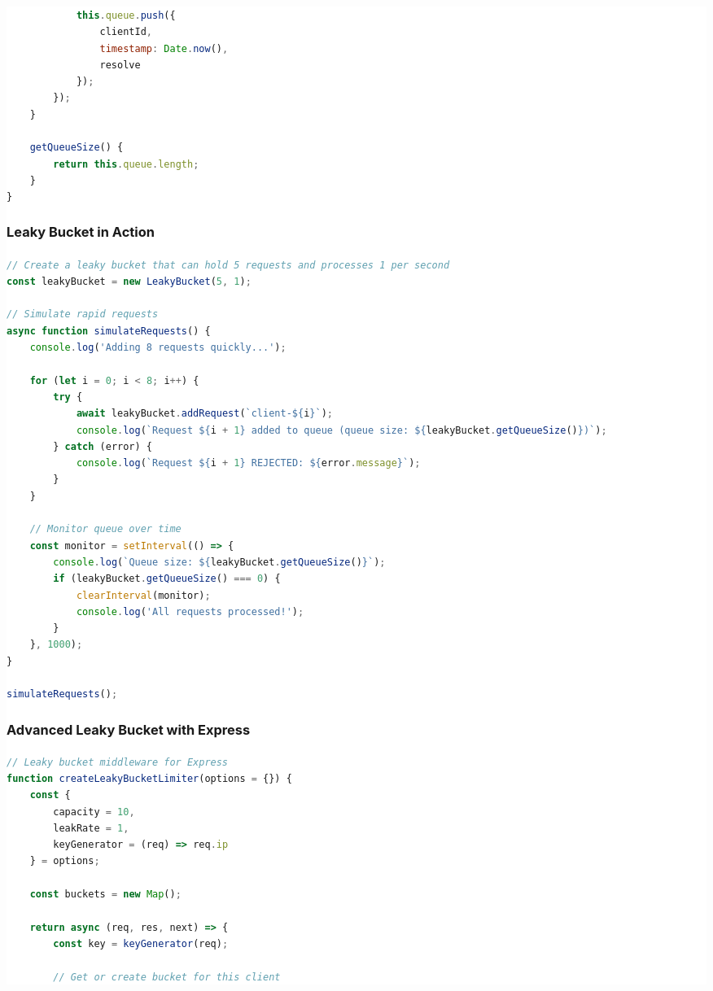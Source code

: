 ```javascript
            this.queue.push({
                clientId,
                timestamp: Date.now(),
                resolve
            });
        });
    }
  
    getQueueSize() {
        return this.queue.length;
    }
}
```

### Leaky Bucket in Action

```javascript
// Create a leaky bucket that can hold 5 requests and processes 1 per second
const leakyBucket = new LeakyBucket(5, 1);

// Simulate rapid requests
async function simulateRequests() {
    console.log('Adding 8 requests quickly...');
  
    for (let i = 0; i < 8; i++) {
        try {
            await leakyBucket.addRequest(`client-${i}`);
            console.log(`Request ${i + 1} added to queue (queue size: ${leakyBucket.getQueueSize()})`);
        } catch (error) {
            console.log(`Request ${i + 1} REJECTED: ${error.message}`);
        }
    }
  
    // Monitor queue over time
    const monitor = setInterval(() => {
        console.log(`Queue size: ${leakyBucket.getQueueSize()}`);
        if (leakyBucket.getQueueSize() === 0) {
            clearInterval(monitor);
            console.log('All requests processed!');
        }
    }, 1000);
}

simulateRequests();
```

### Advanced Leaky Bucket with Express

```javascript
// Leaky bucket middleware for Express
function createLeakyBucketLimiter(options = {}) {
    const {
        capacity = 10,
        leakRate = 1,
        keyGenerator = (req) => req.ip
    } = options;
  
    const buckets = new Map();
  
    return async (req, res, next) => {
        const key = keyGenerator(req);
      
        // Get or create bucket for this client
```